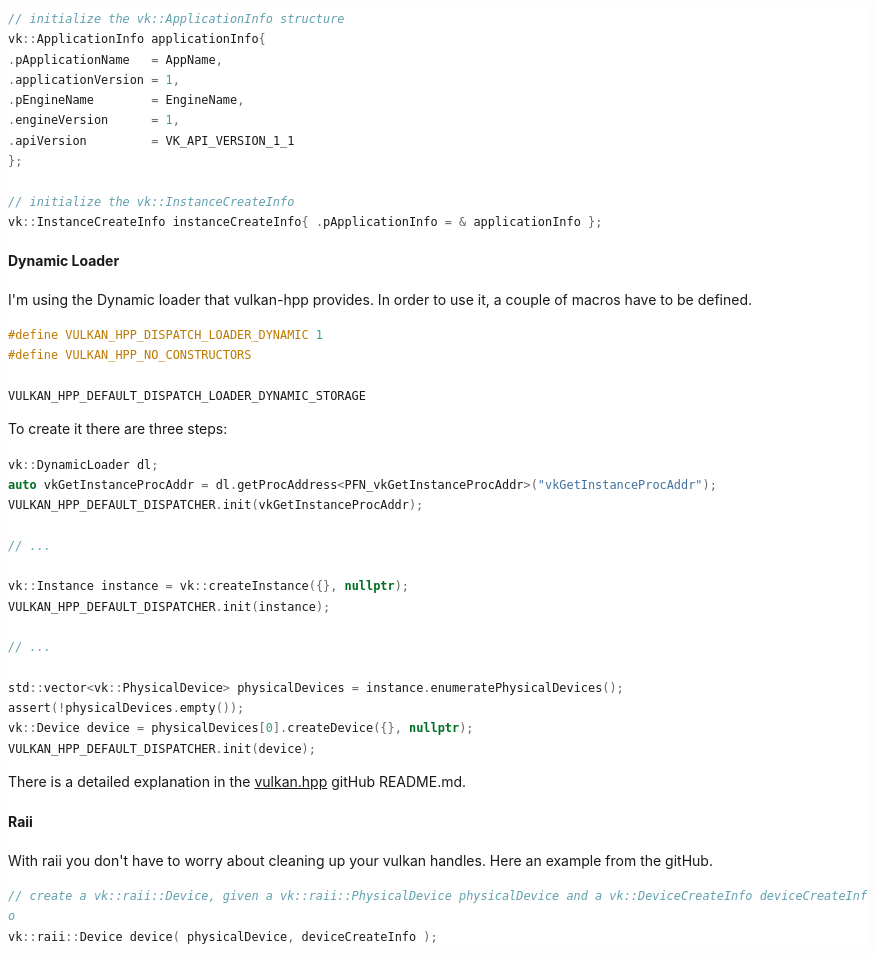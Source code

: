```c
// initialize the vk::ApplicationInfo structure
vk::ApplicationInfo applicationInfo{
.pApplicationName   = AppName,
.applicationVersion = 1,
.pEngineName        = EngineName,
.engineVersion      = 1,
.apiVersion         = VK_API_VERSION_1_1
};

// initialize the vk::InstanceCreateInfo
vk::InstanceCreateInfo instanceCreateInfo{ .pApplicationInfo = & applicationInfo };
```

#### Dynamic Loader

I'm using the Dynamic loader that vulkan-hpp provides. In order to use it, a couple of macros have to be defined.

```c
#define VULKAN_HPP_DISPATCH_LOADER_DYNAMIC 1
#define VULKAN_HPP_NO_CONSTRUCTORS

VULKAN_HPP_DEFAULT_DISPATCH_LOADER_DYNAMIC_STORAGE
```

To create it there are three steps:

```c
vk::DynamicLoader dl;
auto vkGetInstanceProcAddr = dl.getProcAddress<PFN_vkGetInstanceProcAddr>("vkGetInstanceProcAddr");
VULKAN_HPP_DEFAULT_DISPATCHER.init(vkGetInstanceProcAddr);

// ...

vk::Instance instance = vk::createInstance({}, nullptr);
VULKAN_HPP_DEFAULT_DISPATCHER.init(instance);

// ...

std::vector<vk::PhysicalDevice> physicalDevices = instance.enumeratePhysicalDevices();
assert(!physicalDevices.empty());
vk::Device device = physicalDevices[0].createDevice({}, nullptr);
VULKAN_HPP_DEFAULT_DISPATCHER.init(device);
```

There is a detailed explanation in the [vulkan.hpp](https://github.com/KhronosGroup/Vulkan-Hpp) gitHub README.md.

#### Raii

With raii you don't have to worry about cleaning up your vulkan handles. Here an example from the gitHub.

```c
// create a vk::raii::Device, given a vk::raii::PhysicalDevice physicalDevice and a vk::DeviceCreateInfo deviceCreateInfo
vk::raii::Device device( physicalDevice, deviceCreateInfo );
```
